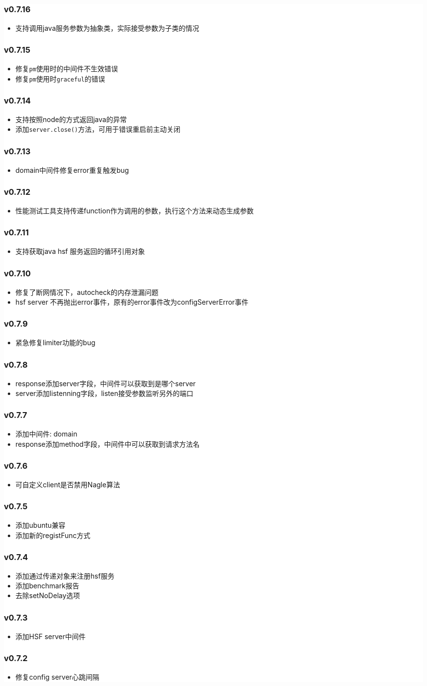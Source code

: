 ### v0.7.16
 * 支持调用java服务参数为抽象类，实际接受参数为子类的情况

### v0.7.15
 * 修复`pm`使用时的中间件不生效错误
 * 修复`pm`使用时`graceful`的错误
### v0.7.14
 * 支持按照node的方式返回java的异常
 * 添加`server.close()`方法，可用于错误重启前主动关闭

### v0.7.13
 * domain中间件修复error重复触发bug

### v0.7.12
 * 性能测试工具支持传递function作为调用的参数，执行这个方法来动态生成参数

### v0.7.11
 * 支持获取java hsf 服务返回的循环引用对象

### v0.7.10
 * 修复了断网情况下，autocheck的内存泄漏问题
 * hsf server 不再抛出error事件，原有的error事件改为configServerError事件

### v0.7.9
 * 紧急修复limiter功能的bug

### v0.7.8
 * response添加server字段，中间件可以获取到是哪个server
 * server添加listenning字段，listen接受参数监听另外的端口

### v0.7.7
 * 添加中间件: domain
 * response添加method字段，中间件中可以获取到请求方法名

### v0.7.6
 * 可自定义client是否禁用Nagle算法

### v0.7.5
 * 添加ubuntu兼容
 * 添加新的registFunc方式

### v0.7.4
 * 添加通过传递对象来注册hsf服务
 * 添加benchmark报告
 * 去除setNoDelay选项

### v0.7.3
 * 添加HSF server中间件
### v0.7.2
 * 修复config server心跳间隔
